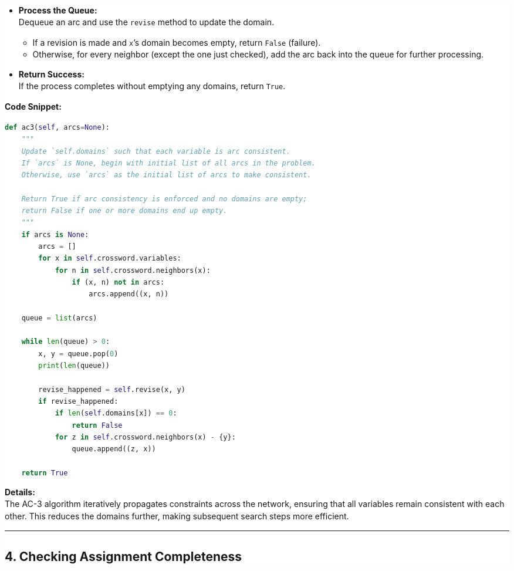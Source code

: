 - **Process the Queue:**  
  Dequeue an arc and use the `revise` method to update the domain.  
  - If a revision is made and `x`’s domain becomes empty, return `False` (failure).
  - Otherwise, for every neighbor (except the one just checked), add the arc back into the queue for further processing.

- **Return Success:**  
  If the process completes without emptying any domains, return `True`.

**Code Snippet:**

```python
def ac3(self, arcs=None):
    """
    Update `self.domains` such that each variable is arc consistent.
    If `arcs` is None, begin with initial list of all arcs in the problem.
    Otherwise, use `arcs` as the initial list of arcs to make consistent.

    Return True if arc consistency is enforced and no domains are empty;
    return False if one or more domains end up empty.
    """
    if arcs is None:
        arcs = []
        for x in self.crossword.variables:
            for n in self.crossword.neighbors(x):
                if (x, n) not in arcs:
                    arcs.append((x, n))

    queue = list(arcs)

    while len(queue) > 0:
        x, y = queue.pop(0)
        print(len(queue))

        revise_happened = self.revise(x, y)
        if revise_happened:
            if len(self.domains[x]) == 0:
                return False
            for z in self.crossword.neighbors(x) - {y}:
                queue.append((z, x))

    return True
```

**Details:**  
The AC-3 algorithm iteratively propagates constraints across the network, ensuring that all variables remain consistent with each other. This reduces the domains further, making subsequent search steps more efficient.

---

## 4. Checking Assignment Completeness
